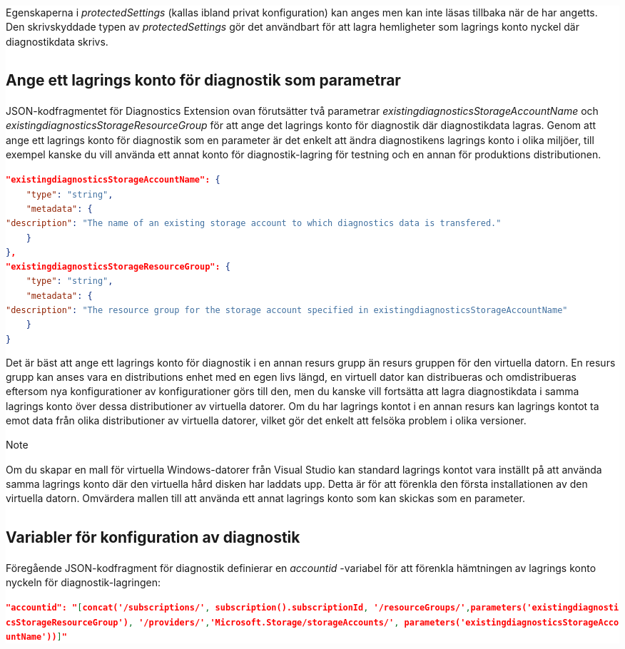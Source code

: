Egenskaperna i *protectedSettings* (kallas ibland privat konfiguration) kan anges men kan inte läsas tillbaka när de har angetts. Den skrivskyddade typen av *protectedSettings* gör det användbart för att lagra hemligheter som lagrings konto nyckel där diagnostikdata skrivs.    

## <a name="specifying-diagnostics-storage-account-as-parameters"></a>Ange ett lagrings konto för diagnostik som parametrar
JSON-kodfragmentet för Diagnostics Extension ovan förutsätter två parametrar *existingdiagnosticsStorageAccountName* och *existingdiagnosticsStorageResourceGroup* för att ange det lagrings konto för diagnostik där diagnostikdata lagras. Genom att ange ett lagrings konto för diagnostik som en parameter är det enkelt att ändra diagnostikens lagrings konto i olika miljöer, till exempel kanske du vill använda ett annat konto för diagnostik-lagring för testning och en annan för produktions distributionen.  

```json
"existingdiagnosticsStorageAccountName": {
    "type": "string",
    "metadata": {
"description": "The name of an existing storage account to which diagnostics data is transfered."
    }
},
"existingdiagnosticsStorageResourceGroup": {
    "type": "string",
    "metadata": {
"description": "The resource group for the storage account specified in existingdiagnosticsStorageAccountName"
    }
}
```

Det är bäst att ange ett lagrings konto för diagnostik i en annan resurs grupp än resurs gruppen för den virtuella datorn. En resurs grupp kan anses vara en distributions enhet med en egen livs längd, en virtuell dator kan distribueras och omdistribueras eftersom nya konfigurationer av konfigurationer görs till den, men du kanske vill fortsätta att lagra diagnostikdata i samma lagrings konto över dessa distributioner av virtuella datorer. Om du har lagrings kontot i en annan resurs kan lagrings kontot ta emot data från olika distributioner av virtuella datorer, vilket gör det enkelt att felsöka problem i olika versioner.

> [!NOTE]
> Om du skapar en mall för virtuella Windows-datorer från Visual Studio kan standard lagrings kontot vara inställt på att använda samma lagrings konto där den virtuella hård disken har laddats upp. Detta är för att förenkla den första installationen av den virtuella datorn. Omvärdera mallen till att använda ett annat lagrings konto som kan skickas som en parameter. 
> 
> 

## <a name="diagnostics-configuration-variables"></a>Variabler för konfiguration av diagnostik
Föregående JSON-kodfragment för diagnostik definierar en *accountid* -variabel för att förenkla hämtningen av lagrings konto nyckeln för diagnostik-lagringen:   

```json
"accountid": "[concat('/subscriptions/', subscription().subscriptionId, '/resourceGroups/',parameters('existingdiagnosticsStorageResourceGroup'), '/providers/','Microsoft.Storage/storageAccounts/', parameters('existingdiagnosticsStorageAccountName'))]"
```
